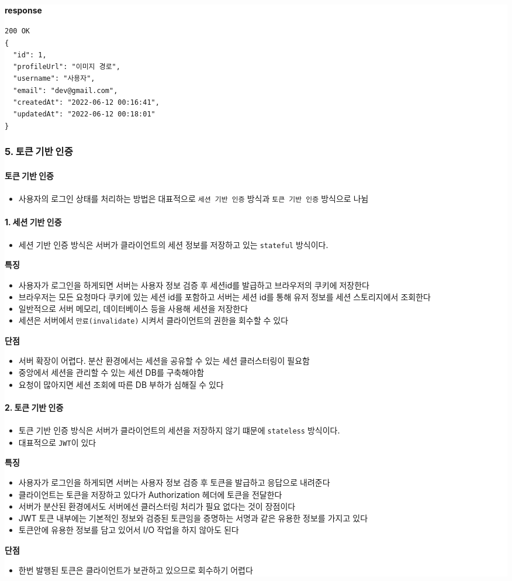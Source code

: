 **response**
```
200 OK
{
  "id": 1,
  "profileUrl": "이미지 경로",
  "username": "사용자",
  "email": "dev@gmail.com",
  "createdAt": "2022-06-12 00:16:41",
  "updatedAt": "2022-06-12 00:18:01"
}
```

### 5. 토큰 기반 인증 

#### 토큰 기반 인증 
- 사용자의 로그인 상태를 처리하는 방법은 대표적으로 `세션 기반 인증` 방식과 `토큰 기반 인증` 방식으로 나뉨 

#### 1. 세션 기반 인증 
- 세션 기반 인증 방식은 서버가 클라이언트의 세션 정보를 저장하고 있는 `stateful` 방식이다.

**특징**
- 사용자가 로그인을 하게되면 서버는 사용자 정보 검증 후 세션id를 발급하고 브라우저의 쿠키에 저장한다
- 브라우저는 모든 요청마다 쿠키에 있는 세션 id를 포함하고 서버는 세션 id를 통해 유저 정보를 세션 스토리지에서 조회한다
- 일반적으로 서버 메모리, 데이터베이스 등을 사용해 세션을 저장한다
- 세션은 서버에서 `만료(invalidate)` 시켜서 클라이언트의 권한을 회수할 수 있다 

**단점**
- 서버 확장이 어렵다. 분산 환경에서는 세션을 공유할 수 있는 세션 클러스터링이 필요함
- 중앙에서 세션을 관리할 수 있는 세션 DB를 구축해야함
- 요청이 많아지면 세션 조회에 따른 DB 부하가 심해질 수 있다 

#### 2. 토큰 기반 인증
- 토큰 기반 인증 방식은 서버가 클라이언트의 세션을 저장하지 않기 떄문에 `stateless` 방식이다.
- 대표적으로 `JWT`이 있다

**특징**
- 사용자가 로그인을 하게되면 서버는 사용자 정보 검증 후 토큰을 발급하고 응답으로 내려준다
- 클라이언트는 토큰을 저장하고 있다가 Authorization 헤더에 토큰을 전달한다
- 서버가 분산된 환경에서도 서버에선 클러스터링 처리가 필요 없다는 것이 장점이다
- JWT 토큰 내부에는 기본적인 정보와 검증된 토큰임을 증명하는 서명과 같은 유용한 정보를 가지고 있다
- 토큰안에 유용한 정보를 담고 있어서 I/O 작업을 하지 않아도 된다

**단점**
- 한번 발행된 토큰은 클라이언트가 보관하고 있으므로 회수하기 어렵다
